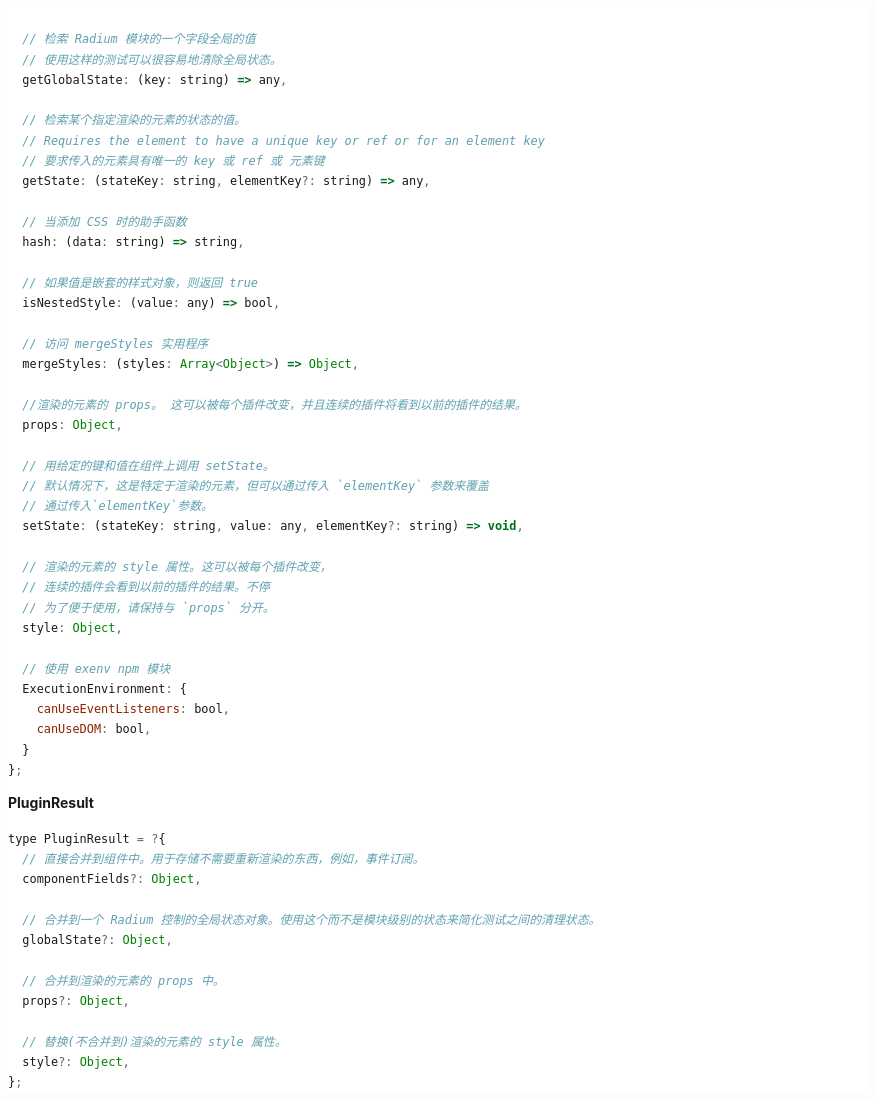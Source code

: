 ```jsx

  // 检索 Radium 模块的一个字段全局的值
  // 使用这样的测试可以很容易地清除全局状态。
  getGlobalState: (key: string) => any,

  // 检索某个指定渲染的元素的状态的值。
  // Requires the element to have a unique key or ref or for an element key
  // 要求传入的元素具有唯一的 key 或 ref 或 元素键
  getState: (stateKey: string, elementKey?: string) => any,

  // 当添加 CSS 时的助手函数
  hash: (data: string) => string,

  // 如果值是嵌套的样式对象，则返回 true
  isNestedStyle: (value: any) => bool,

  // 访问 mergeStyles 实用程序
  mergeStyles: (styles: Array<Object>) => Object,

  //渲染的元素的 props。 这可以被每个插件改变，并且连续的插件将看到以前的插件的结果。
  props: Object,

  // 用给定的键和值在组件上调用 setState。
  // 默认情况下，这是特定于渲染的元素，但可以通过传入 `elementKey` 参数来覆盖
  // 通过传入`elementKey`参数。
  setState: (stateKey: string, value: any, elementKey?: string) => void,

  // 渲染的元素的 style 属性。这可以被每个插件改变，
  // 连续的插件会看到以前的插件的结果。不停
  // 为了便于使用，请保持与 `props` 分开。
  style: Object,

  // 使用 exenv npm 模块
  ExecutionEnvironment: {
    canUseEventListeners: bool,
    canUseDOM: bool,
  }
};
```

**PluginResult**

```jsx
type PluginResult = ?{
  // 直接合并到组件中。用于存储不需要重新渲染的东西，例如，事件订阅。
  componentFields?: Object,

  // 合并到一个 Radium 控制的全局状态对象。使用这个而不是模块级别的状态来简化测试之间的清理状态。
  globalState?: Object,

  // 合并到渲染的元素的 props 中。
  props?: Object,

  // 替换(不合并到)渲染的元素的 style 属性。
  style?: Object,
};
```
